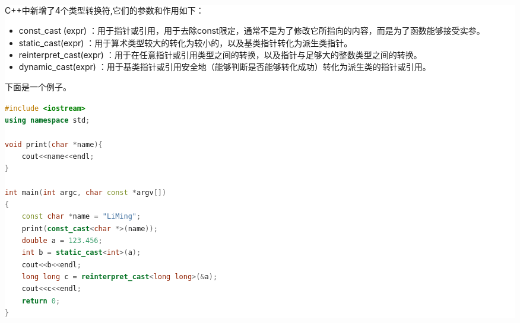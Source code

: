 C++中新增了4个类型转换符,它们的参数和作用如下：

* const_cast<T> (expr) ：用于指针或引用，用于去除const限定，通常不是为了修改它所指向的内容，而是为了函数能够接受实参。
* static_cast<T>(expr) ：用于算术类型较大的转化为较小的，以及基类指针转化为派生类指针。
* reinterpret_cast<T>(expr) ：用于在任意指针或引用类型之间的转换，以及指针与足够大的整数类型之间的转换。
* dynamic_cast<T>(expr) ：用于基类指针或引用安全地（能够判断是否能够转化成功）转化为派生类的指针或引用。

下面是一个例子。

```cpp
#include <iostream>
using namespace std;

void print(char *name){
    cout<<name<<endl;
}

int main(int argc, char const *argv[])
{
    const char *name = "LiMing";
    print(const_cast<char *>(name));
    double a = 123.456;
    int b = static_cast<int>(a);
    cout<<b<<endl;
    long long c = reinterpret_cast<long long>(&a);
    cout<<c<<endl;
    return 0;
}
```
